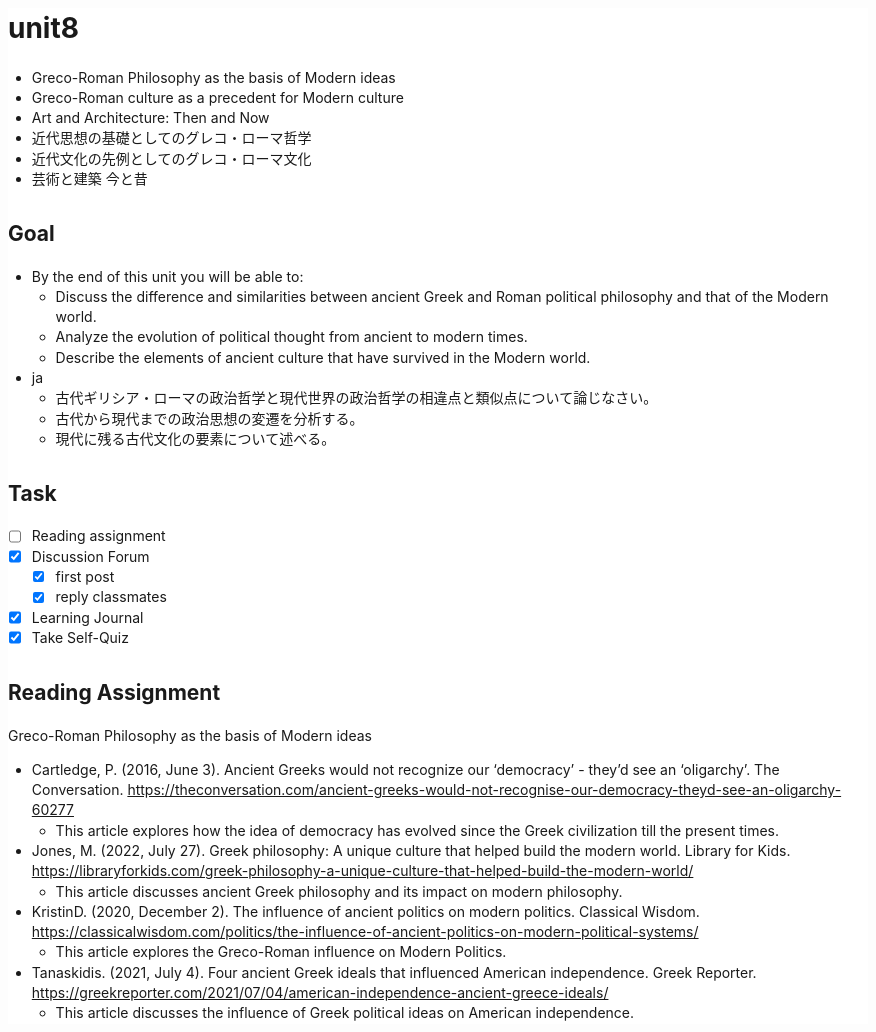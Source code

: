 # unit8

- Greco-Roman Philosophy as the basis of Modern ideas
- Greco-Roman culture as a precedent for Modern culture
- Art and Architecture: Then and Now
- 近代思想の基礎としてのグレコ・ローマ哲学
- 近代文化の先例としてのグレコ・ローマ文化
- 芸術と建築 今と昔

## Goal

- By the end of this unit you will be able to:
  - Discuss the difference and similarities between ancient Greek and Roman political philosophy and that of the Modern world.
  - Analyze the evolution of political thought from ancient to modern times.
  - Describe the elements of ancient culture that have survived in the Modern world.
- ja
  - 古代ギリシア・ローマの政治哲学と現代世界の政治哲学の相違点と類似点について論じなさい。
  - 古代から現代までの政治思想の変遷を分析する。
  - 現代に残る古代文化の要素について述べる。

## Task

- [ ] Reading assignment
- [x] Discussion Forum
  - [x] first post
  - [x] reply classmates
- [x] Learning Journal
- [x] Take Self-Quiz

## Reading Assignment

Greco-Roman Philosophy as the basis of Modern ideas

- Cartledge, P. (2016, June 3). Ancient Greeks would not recognize our ‘democracy’ - they’d see an ‘oligarchy’. The Conversation. <https://theconversation.com/ancient-greeks-would-not-recognise-our-democracy-theyd-see-an-oligarchy-60277>
  - This article explores how the idea of democracy has evolved since the Greek civilization till the present times.
- Jones, M. (2022, July 27). Greek philosophy: A unique culture that helped build the modern world. Library for Kids. <https://libraryforkids.com/greek-philosophy-a-unique-culture-that-helped-build-the-modern-world/>
  - This article discusses ancient Greek philosophy and its impact on modern philosophy.
- KristinD. (2020, December 2). The influence of ancient politics on modern politics. Classical Wisdom. <https://classicalwisdom.com/politics/the-influence-of-ancient-politics-on-modern-political-systems/>
  - This article explores the Greco-Roman influence on Modern Politics.
- Tanaskidis. (2021, July 4). Four ancient Greek ideals that influenced American independence. Greek Reporter. <https://greekreporter.com/2021/07/04/american-independence-ancient-greece-ideals/>
  - This article discusses the influence of Greek political ideas on American independence.
